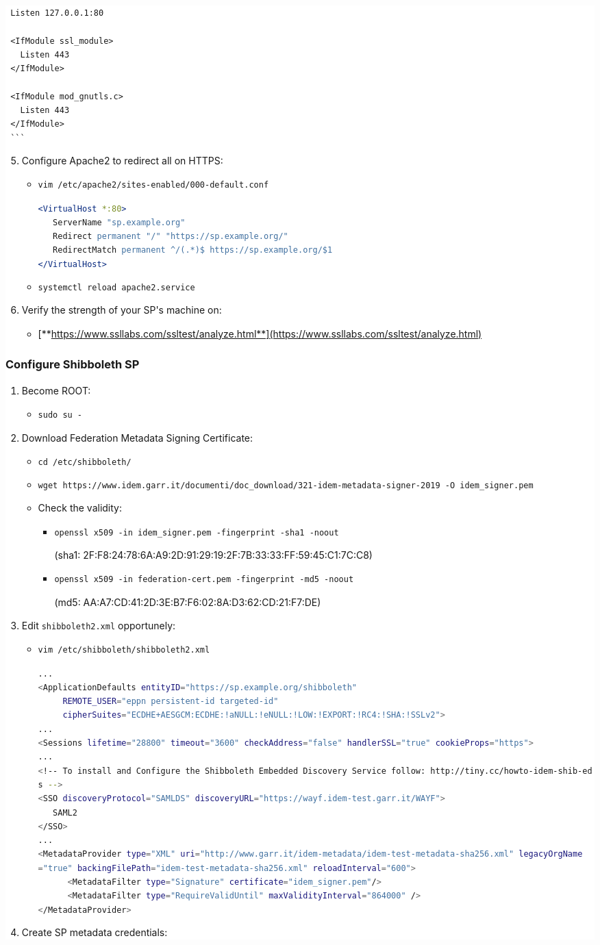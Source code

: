      Listen 127.0.0.1:80
 
     <IfModule ssl_module>
       Listen 443
     </IfModule>
    
     <IfModule mod_gnutls.c>
       Listen 443
     </IfModule>
     ```
5. Configure Apache2 to redirect all on HTTPS:
   * ```vim /etc/apache2/sites-enabled/000-default.conf```
   
     ```apache
     <VirtualHost *:80>
        ServerName "sp.example.org"
        Redirect permanent "/" "https://sp.example.org/"
        RedirectMatch permanent ^/(.*)$ https://sp.example.org/$1
     </VirtualHost>
     ```

   * ```systemctl reload apache2.service```
  
6. Verify the strength of your SP's machine on:
   * [**https://www.ssllabs.com/ssltest/analyze.html**](https://www.ssllabs.com/ssltest/analyze.html)

### Configure Shibboleth SP

1. Become ROOT: 
   * ```sudo su -```

2. Download Federation Metadata Signing Certificate:
   * ```cd /etc/shibboleth/```
   * ```wget https://www.idem.garr.it/documenti/doc_download/321-idem-metadata-signer-2019 -O idem_signer.pem```

   * Check the validity:
     *  ```openssl x509 -in idem_signer.pem -fingerprint -sha1 -noout```
       
        (sha1: 2F:F8:24:78:6A:A9:2D:91:29:19:2F:7B:33:33:FF:59:45:C1:7C:C8)
     *  ```openssl x509 -in federation-cert.pem -fingerprint -md5 -noout```

        (md5: AA:A7:CD:41:2D:3E:B7:F6:02:8A:D3:62:CD:21:F7:DE)

3. Edit ```shibboleth2.xml``` opportunely:
   * ```vim /etc/shibboleth/shibboleth2.xml```

     ```bash
     ...
     <ApplicationDefaults entityID="https://sp.example.org/shibboleth"
          REMOTE_USER="eppn persistent-id targeted-id"
          cipherSuites="ECDHE+AESGCM:ECDHE:!aNULL:!eNULL:!LOW:!EXPORT:!RC4:!SHA:!SSLv2">
     ...
     <Sessions lifetime="28800" timeout="3600" checkAddress="false" handlerSSL="true" cookieProps="https">
     ...
     <!-- To install and Configure the Shibboleth Embedded Discovery Service follow: http://tiny.cc/howto-idem-shib-eds -->
     <SSO discoveryProtocol="SAMLDS" discoveryURL="https://wayf.idem-test.garr.it/WAYF">
        SAML2
     </SSO>
     ...
     <MetadataProvider type="XML" uri="http://www.garr.it/idem-metadata/idem-test-metadata-sha256.xml" legacyOrgName="true" backingFilePath="idem-test-metadata-sha256.xml" reloadInterval="600">
           <MetadataFilter type="Signature" certificate="idem_signer.pem"/>
           <MetadataFilter type="RequireValidUntil" maxValidityInterval="864000" />
     </MetadataProvider>
     ```
4. Create SP metadata credentials: